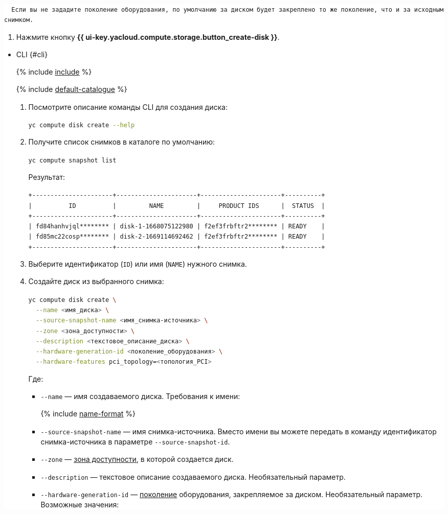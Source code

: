       Если вы не зададите поколение оборудования, по умолчанию за диском будет закреплено то же поколение, что и за исходным снимком.

  1. Нажмите кнопку **{{ ui-key.yacloud.compute.storage.button_create-disk }}**.

- CLI {#cli}

  {% include [include](../../../_includes/cli-install.md) %}

  {% include [default-catalogue](../../../_includes/default-catalogue.md) %}

  1. Посмотрите описание команды CLI для создания диска:

      ```bash
      yc compute disk create --help
      ```

  1. Получите список снимков в каталоге по умолчанию:

      ```bash
      yc compute snapshot list
      ```

      Результат:

      ```text
      +----------------------+----------------------+----------------------+----------+
      |          ID          |         NAME         |     PRODUCT IDS      |  STATUS  |
      +----------------------+----------------------+----------------------+----------+
      | fd84hanhvjql******** | disk-1-1668075122980 | f2ef3frbftr2******** | READY    |
      | fd85mc22cosp******** | disk-2-1669114692462 | f2ef3frbftr2******** | READY    |
      +----------------------+----------------------+----------------------+----------+
      ```

  1. Выберите идентификатор (`ID`) или имя (`NAME`) нужного снимка.
  1. Создайте диск из выбранного снимка:

      ```bash
      yc compute disk create \
        --name <имя_диска> \
        --source-snapshot-name <имя_снимка-источника> \
        --zone <зона_доступности> \
        --description <текстовое_описание_диска> \
        --hardware-generation-id <поколение_оборудования> \
        --hardware-features pci_topology=<топология_PCI>
      ```

      Где:
      * `--name` — имя создаваемого диска. Требования к имени:

          {% include [name-format](../../../_includes/name-format.md) %}

      * `--source-snapshot-name` — имя снимка-источника. Вместо имени вы можете передать в команду идентификатор снимка-источника в параметре `--source-snapshot-id`.
      * `--zone` — [зона доступности](../../../overview/concepts/geo-scope.md), в которой создается диск.
      * `--description` — текстовое описание создаваемого диска. Необязательный параметр.
      * `--hardware-generation-id` — [поколение](../../concepts/hardware-generations.md#configurations) оборудования, закрепляемое за диском. Необязательный параметр. Возможные значения:

